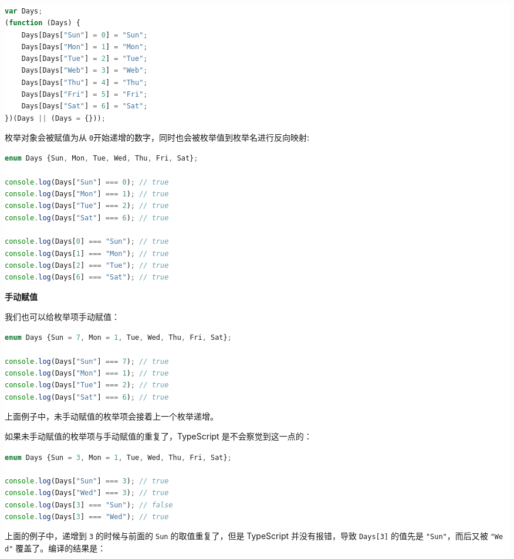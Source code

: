```ts
var Days;
(function (Days) {
    Days[Days["Sun"] = 0] = "Sun";
    Days[Days["Mon"] = 1] = "Mon";
    Days[Days["Tue"] = 2] = "Tue";
    Days[Days["Web"] = 3] = "Web";
    Days[Days["Thu"] = 4] = "Thu";
    Days[Days["Fri"] = 5] = "Fri";
    Days[Days["Sat"] = 6] = "Sat";
})(Days || (Days = {}));
```

枚举对象会被赋值为从 `0`开始递增的数字，同时也会被枚举值到枚举名进行反向映射:

```ts
enum Days {Sun, Mon, Tue, Wed, Thu, Fri, Sat};

console.log(Days["Sun"] === 0); // true
console.log(Days["Mon"] === 1); // true
console.log(Days["Tue"] === 2); // true
console.log(Days["Sat"] === 6); // true

console.log(Days[0] === "Sun"); // true
console.log(Days[1] === "Mon"); // true
console.log(Days[2] === "Tue"); // true
console.log(Days[6] === "Sat"); // true
```

**手动赋值**

我们也可以给枚举项手动赋值：

```ts
enum Days {Sun = 7, Mon = 1, Tue, Wed, Thu, Fri, Sat};

console.log(Days["Sun"] === 7); // true
console.log(Days["Mon"] === 1); // true
console.log(Days["Tue"] === 2); // true
console.log(Days["Sat"] === 6); // true
```

上面例子中，未手动赋值的枚举项会接着上一个枚举递增。

如果未手动赋值的枚举项与手动赋值的重复了，TypeScript 是不会察觉到这一点的：

```ts
enum Days {Sun = 3, Mon = 1, Tue, Wed, Thu, Fri, Sat};

console.log(Days["Sun"] === 3); // true
console.log(Days["Wed"] === 3); // true
console.log(Days[3] === "Sun"); // false
console.log(Days[3] === "Wed"); // true
```

上面的例子中，递增到 `3` 的时候与前面的 `Sun` 的取值重复了，但是 TypeScript 并没有报错，导致 `Days[3]` 的值先是 `"Sun"`，而后又被 `"Wed"` 覆盖了。编译的结果是：

